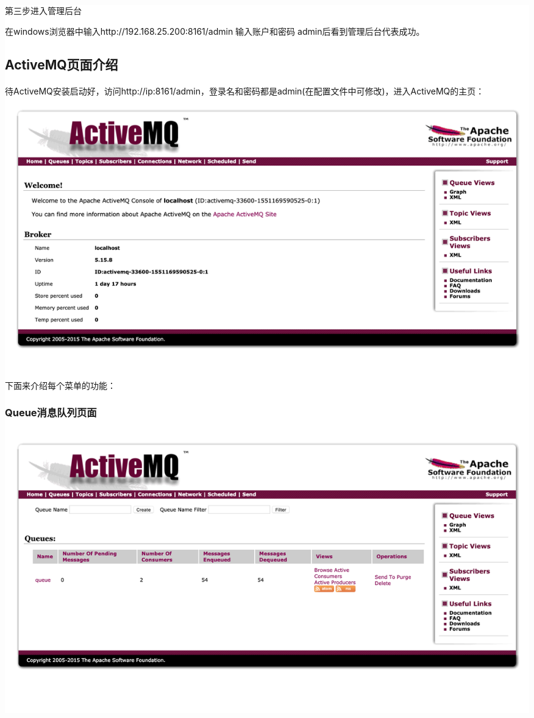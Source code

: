 第三步进入管理后台

在windows浏览器中输入http://192.168.25.200:8161/admin
输入账户和密码 admin后看到管理后台代表成功。

## ActiveMQ页面介绍
待ActiveMQ安装启动好，访问http://ip:8161/admin，登录名和密码都是admin(在配置文件中可修改)，进入ActiveMQ的主页：
![](assets/markdown-img-paste-20200219221917117.png)

下面来介绍每个菜单的功能：

### Queue消息队列页面
![](assets/markdown-img-paste-20200219221958442.png)
